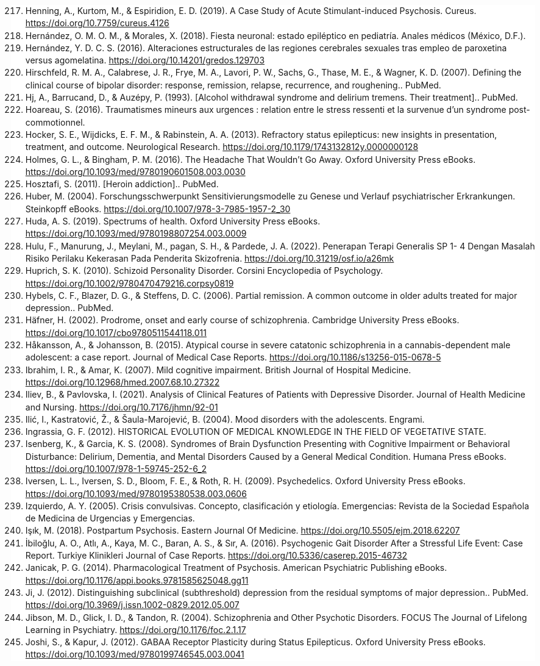 217. Henning, A., Kurtom, M., & Espiridion, E. D. (2019). A Case Study of Acute Stimulant-induced Psychosis. Cureus. https://doi.org/10.7759/cureus.4126
218. Hernández, O. M. O. M., & Morales, X. (2018). Fiesta neuronal: estado epiléptico en pediatría. Anales médicos (México, D.F.).
219. Hernández, Y. D. C. S. (2016). Alteraciones estructurales de las regiones cerebrales sexuales tras empleo de paroxetina versus agomelatina. https://doi.org/10.14201/gredos.129703
220. Hirschfeld, R. M. A., Calabrese, J. R., Frye, M. A., Lavori, P. W., Sachs, G., Thase, M. E., & Wagner, K. D. (2007). Defining the clinical course of bipolar disorder: response, remission, relapse, recurrence, and roughening.. PubMed.
221. Hj, A., Barrucand, D., & Auzépy, P. (1993). [Alcohol withdrawal syndrome and delirium tremens. Their treatment].. PubMed.
222. Hoareau, S. (2016). Traumatismes mineurs aux urgences : relation entre le stress ressenti et la survenue d’un syndrome post-commotionnel.
223. Hocker, S. E., Wijdicks, E. F. M., & Rabinstein, A. A. (2013). Refractory status epilepticus: new insights in presentation, treatment, and outcome. Neurological Research. https://doi.org/10.1179/1743132812y.0000000128
224. Holmes, G. L., & Bingham, P. M. (2016). The Headache That Wouldn’t Go Away. Oxford University Press eBooks. https://doi.org/10.1093/med/9780190601508.003.0030
225. Hosztafi, S. (2011). [Heroin addiction].. PubMed.
226. Huber, M. (2004). Forschungsschwerpunkt Sensitivierungsmodelle zu Genese und Verlauf psychiatrischer Erkrankungen. Steinkopff eBooks. https://doi.org/10.1007/978-3-7985-1957-2_30
227. Huda, A. S. (2019). Spectrums of health. Oxford University Press eBooks. https://doi.org/10.1093/med/9780198807254.003.0009
228. Hulu, F., Manurung, J., Meylani, M., pagan, S. H., & Pardede, J. A. (2022). Penerapan Terapi Generalis SP 1- 4 Dengan Masalah Risiko Perilaku Kekerasan Pada Penderita Skizofrenia. https://doi.org/10.31219/osf.io/a26mk
229. Huprich, S. K. (2010). Schizoid Personality Disorder. Corsini Encyclopedia of Psychology. https://doi.org/10.1002/9780470479216.corpsy0819
230. Hybels, C. F., Blazer, D. G., & Steffens, D. C. (2006). Partial remission. A common outcome in older adults treated for major depression.. PubMed.
231. Häfner, H. (2002). Prodrome, onset and early course of schizophrenia. Cambridge University Press eBooks. https://doi.org/10.1017/cbo9780511544118.011
232. Håkansson, A., & Johansson, B. (2015). Atypical course in severe catatonic schizophrenia in a cannabis-dependent male adolescent: a case report. Journal of Medical Case Reports. https://doi.org/10.1186/s13256-015-0678-5
233. Ibrahim, I. R., & Amar, K. (2007). Mild cognitive impairment. British Journal of Hospital Medicine. https://doi.org/10.12968/hmed.2007.68.10.27322
234. Iliev, B., & Pavlovska, I. (2021). Analysis of Clinical Features of Patients with Depressive Disorder. Journal of Health Medicine and Nursing. https://doi.org/10.7176/jhmn/92-01
235. Ilić, I., Kastratović, Ž., & Šaula-Marojević, B. (2004). Mood disorders with the adolescents. Engrami.
236. Ingrassia, G. F. (2012). HISTORICAL EVOLUTION OF MEDICAL KNOWLEDGE IN THE FIELD OF VEGETATIVE STATE.
237. Isenberg, K., & Garcia, K. S. (2008). Syndromes of Brain Dysfunction Presenting with Cognitive Impairment or Behavioral Disturbance: Delirium, Dementia, and Mental Disorders Caused by a General Medical Condition. Humana Press eBooks. https://doi.org/10.1007/978-1-59745-252-6_2
238. Iversen, L. L., Iversen, S. D., Bloom, F. E., & Roth, R. H. (2009). Psychedelics. Oxford University Press eBooks. https://doi.org/10.1093/med/9780195380538.003.0606
239. Izquierdo, A. Y. (2005). Crisis convulsivas. Concepto, clasificación y etiología. Emergencias: Revista de la Sociedad Española de Medicina de Urgencias y Emergencias.
240. Işık, M. (2018). Postpartum Psychosis. Eastern Journal Of Medicine. https://doi.org/10.5505/ejm.2018.62207
241. İbiloğlu, A. O., Atlı, A., Kaya, M. C., Baran, A. S., & Sır, A. (2016). Psychogenic Gait Disorder After a Stressful Life Event: Case Report. Turkiye Klinikleri Journal of Case Reports. https://doi.org/10.5336/caserep.2015-46732
242. Janicak, P. G. (2014). Pharmacological Treatment of Psychosis. American Psychiatric Publishing eBooks. https://doi.org/10.1176/appi.books.9781585625048.gg11
243. Ji, J. (2012). Distinguishing subclinical (subthreshold) depression from the residual symptoms of major depression.. PubMed. https://doi.org/10.3969/j.issn.1002-0829.2012.05.007
244. Jibson, M. D., Glick, I. D., & Tandon, R. (2004). Schizophrenia and Other Psychotic Disorders. FOCUS The Journal of Lifelong Learning in Psychiatry. https://doi.org/10.1176/foc.2.1.17
245. Joshi, S., & Kapur, J. (2012). GABAA Receptor Plasticity during Status Epilepticus. Oxford University Press eBooks. https://doi.org/10.1093/med/9780199746545.003.0041